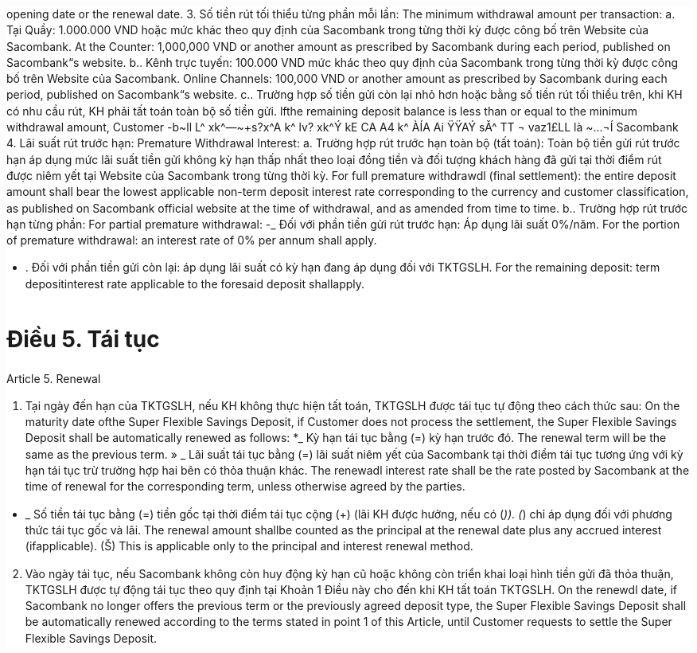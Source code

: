 opening date or the renewal date.
3. Số tiền rút tối thiểu từng phần mỗi lần:
The minimum withdrawal amount per transaction:
a. Tại Quầy: 1.000.000 VND hoặc mức khác theo quy định của Sacombank trong từng thời kỳ được
công bố trên Website của Sacombank.
At the Counter: 1,000,000 VND or another amount as prescribed by Sacombank during each period,
published on Sacombank“s website.
b.. Kênh trực tuyến: 100.000 VND mức khác theo quy định của Sacombank trong từng thời kỳ được
công bố trên Website của Sacombank.
Online Channels: 100,000 VND or another amount as prescribed by Sacombank during each period,
published on Sacombank“s website.
c.. Trường hợp số tiền gửi còn lại nhỏ hơn hoặc bằng số tiền rút tối thiểu trên, khi KH có nhu cầu
rút, KH phải tất toán toàn bộ số tiền gửi.
lfthe remaining deposit balance is less than or equal to the minimum withdrawal amount, Customer
-b~ll L^ xk^—~+s?x^A k^ lv? xk^Ý kE CA A4 k^ ÀÍA Ai ŸŸAÝ sĂ^ TT ¬ vaz1£LL là ~...¬Í
Sacombank
4. Lãi suất rút trước hạn:
Premature Withdrawal Interest:
a. Trường hợp rút trước hạn toàn bộ (tất toán): Toàn bộ tiền gửi rút trước hạn áp dụng mức lãi suất
tiền gửi không kỳ hạn thấp nhất theo loại đồng tiền và đối tượng khách hàng đã gửi tại thời
điểm rút được niêm yết tại Website của Sacombank trong từng thời kỳ.
For full premature withdrawdl (final settlement): the entire deposit amount shall bear the lowest
applicable non-term deposit interest rate corresponding to the currency and customer classification,
as published on Sacombank official website at the time of withdrawal, and as amended from time
to time.
b.. Trường hợp rút trước hạn từng phần:
For partial premature withdrawal:
-_ Đối với phần tiền gửi rút trước hạn: Áp dụng lãi suất 0%/năm.
For the portion of premature withdrawal: an interest rate of 0% per annum shall apply.
- . Đối với phần tiền gửi còn lại: áp dụng lãi suất có kỳ hạn đang áp dụng đối với TKTGSLH.
For the remaining deposit: term depositinterest rate applicable to the foresaid deposit shallapply.
# Điều 5. Tái tục 
Article 5. Renewal
1. Tại ngày đến hạn của TKTGSLH, nếu KH không thực hiện tất toán, TKTGSLH được tái tục tự động
theo cách thức sau:
On the maturity date ofthe Super Flexible Savings Deposit, if Customer does not process the settlement,
the Super Flexible Savings Deposit shall be automatically renewed as follows:
*_ Kỳ hạn tái tục bằng (=) kỳ hạn trước đó.
The renewal term will be the same as the previous term.
» _ Lãi suất tái tục bằng (=) lãi suất niêm yết của Sacombank tại thời điểm tái tục tương ứng với kỳ
hạn tái tục trừ trường hợp hai bên có thỏa thuận khác.
The renewadl interest rate shall be the rate posted by Sacombank at the time of renewal for the
corresponding term, unless otherwise agreed by the parties.
- _ Số tiền tái tục bằng (=) tiền gốc tại thời điểm tái tục cộng (+) (lãi KH được hưởng, nếu có (*)).
(*) chỉ áp dụng đối với phương thức tái tục gốc và lãi.
The renewal amount shallbe counted as the principal at the renewal date plus any accrued interest
(ifapplicable).
(Š) This is applicable only to the principal and interest renewal method.
2. Vào ngày tái tục, nếu Sacombank không còn huy động kỳ hạn cũ hoặc không còn triển khai loại
hình tiền gửi đã thỏa thuận, TKTGSLH được tự động tái tục theo quy định tại Khoản 1 Điều này cho
đến khi KH tất toán TKTGSLH.
On the renewdl date, if Sacombank no longer offers the previous term or the previously agreed deposit
type, the Super Flexible Savings Deposit shall be automatically renewed according to the terms stated
in point 1 of this Article, until Customer requests to settle the Super Flexible Savings Deposit.